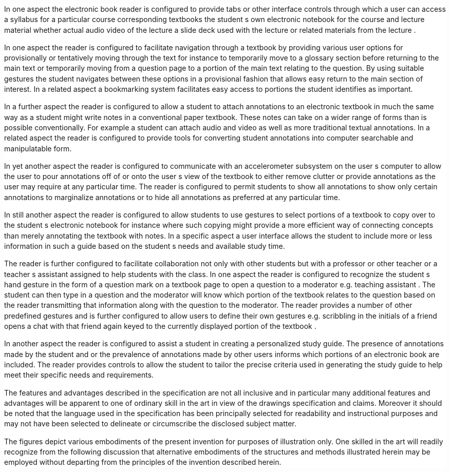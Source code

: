 In one aspect the electronic book reader is configured to provide tabs or other interface controls through which a user can access a syllabus for a particular course corresponding textbooks the student s own electronic notebook for the course and lecture material whether actual audio video of the lecture a slide deck used with the lecture or related materials from the lecture .

In one aspect the reader is configured to facilitate navigation through a textbook by providing various user options for provisionally or tentatively moving through the text for instance to temporarily move to a glossary section before returning to the main text or temporarily moving from a question page to a portion of the main text relating to the question. By using suitable gestures the student navigates between these options in a provisional fashion that allows easy return to the main section of interest. In a related aspect a bookmarking system facilitates easy access to portions the student identifies as important.

In a further aspect the reader is configured to allow a student to attach annotations to an electronic textbook in much the same way as a student might write notes in a conventional paper textbook. These notes can take on a wider range of forms than is possible conventionally. For example a student can attach audio and video as well as more traditional textual annotations. In a related aspect the reader is configured to provide tools for converting student annotations into computer searchable and manipulatable form.

In yet another aspect the reader is configured to communicate with an accelerometer subsystem on the user s computer to allow the user to pour annotations off of or onto the user s view of the textbook to either remove clutter or provide annotations as the user may require at any particular time. The reader is configured to permit students to show all annotations to show only certain annotations to marginalize annotations or to hide all annotations as preferred at any particular time.

In still another aspect the reader is configured to allow students to use gestures to select portions of a textbook to copy over to the student s electronic notebook for instance where such copying might provide a more efficient way of connecting concepts than merely annotating the textbook with notes. In a specific aspect a user interface allows the student to include more or less information in such a guide based on the student s needs and available study time.

The reader is further configured to facilitate collaboration not only with other students but with a professor or other teacher or a teacher s assistant assigned to help students with the class. In one aspect the reader is configured to recognize the student s hand gesture in the form of a question mark on a textbook page to open a question to a moderator e.g. teaching assistant . The student can then type in a question and the moderator will know which portion of the textbook relates to the question based on the reader transmitting that information along with the question to the moderator. The reader provides a number of other predefined gestures and is further configured to allow users to define their own gestures e.g. scribbling in the initials of a friend opens a chat with that friend again keyed to the currently displayed portion of the textbook .

In another aspect the reader is configured to assist a student in creating a personalized study guide. The presence of annotations made by the student and or the prevalence of annotations made by other users informs which portions of an electronic book are included. The reader provides controls to allow the student to tailor the precise criteria used in generating the study guide to help meet their specific needs and requirements.

The features and advantages described in the specification are not all inclusive and in particular many additional features and advantages will be apparent to one of ordinary skill in the art in view of the drawings specification and claims. Moreover it should be noted that the language used in the specification has been principally selected for readability and instructional purposes and may not have been selected to delineate or circumscribe the disclosed subject matter.

The figures depict various embodiments of the present invention for purposes of illustration only. One skilled in the art will readily recognize from the following discussion that alternative embodiments of the structures and methods illustrated herein may be employed without departing from the principles of the invention described herein.
